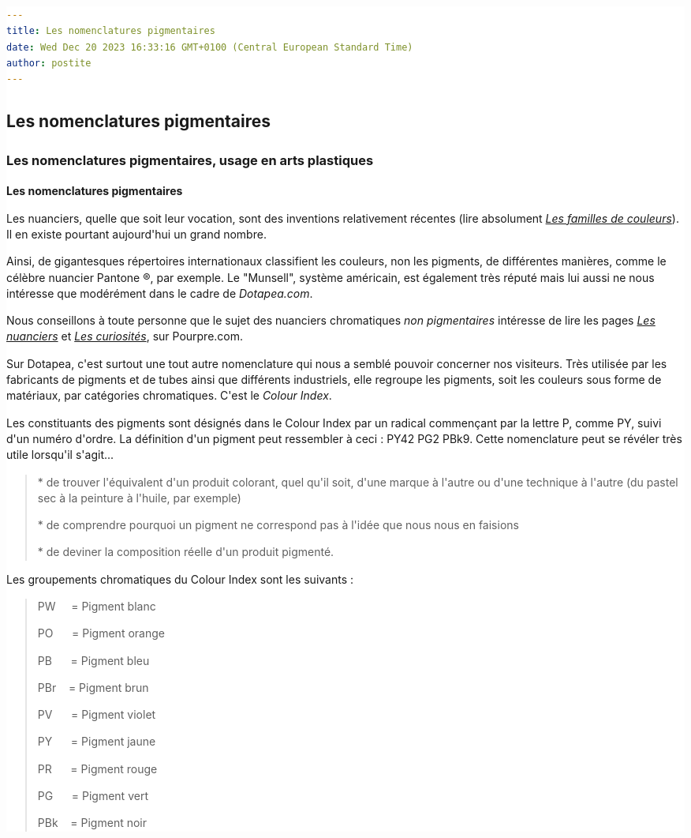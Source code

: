 ```yaml
---
title: Les nomenclatures pigmentaires
date: Wed Dec 20 2023 16:33:16 GMT+0100 (Central European Standard Time)
author: postite
---
```


## Les nomenclatures pigmentaires
### Les nomenclatures pigmentaires, usage en arts plastiques
 **Les nomenclatures pigmentaires**  

Les nuanciers, quelle que soit leur vocation, sont des inventions relativement récentes (lire absolument _[Les familles de couleurs](famillesdecouleurs.html)_). Il en existe pourtant aujourd'hui un grand nombre.

Ainsi, de gigantesques répertoires internationaux classifient les couleurs, non les pigments, de différentes manières, comme le célèbre nuancier Pantone ®, par exemple. Le "Munsell", système américain, est également très réputé mais lui aussi ne nous intéresse que modérément dans le cadre de _Dotapea.com_.

Nous conseillons à toute personne que le sujet des nuanciers chromatiques _non pigmentaires_ intéresse de lire les pages [_Les nuanciers_](http://pourpre.com/nuanciers) et _[Les curiosités](http://pourpre.com/nuanciers/curiosites.php)_, sur Pourpre.com.

Sur Dotapea, c'est surtout une tout autre nomenclature qui nous a semblé pouvoir concerner nos visiteurs. Très utilisée par les fabricants de pigments et de tubes ainsi que différents industriels, elle regroupe les pigments, soit les couleurs sous forme de matériaux, par catégories chromatiques. C'est le _Colour_ _Index_.

Les constituants des pigments sont désignés dans le Colour Index par un radical commençant par la lettre P, comme PY, suivi d'un numéro d'ordre. La définition d'un pigment peut ressembler à ceci : PY42 PG2 PBk9. Cette nomenclature peut se révéler très utile lorsqu'il s'agit...

> \* de trouver l'équivalent d'un produit colorant, quel qu'il soit, d'une marque à l'autre ou d'une technique à l'autre (du pastel sec à la peinture à l'huile, par exemple)
> 
> \* de comprendre pourquoi un pigment ne correspond pas à l'idée que nous nous en faisions
> 
> \* de deviner la composition réelle d'un produit pigmenté.

Les groupements chromatiques du Colour Index sont les suivants :

> PW     \= Pigment blanc
> 
> PO      \= Pigment orange
> 
> PB      \= Pigment bleu
> 
> PBr    \= Pigment brun
> 
> PV      \= Pigment violet
> 
> PY      \= Pigment jaune
> 
> PR      \= Pigment rouge
> 
> PG      \= Pigment vert
> 
> PBk    \= Pigment noir

